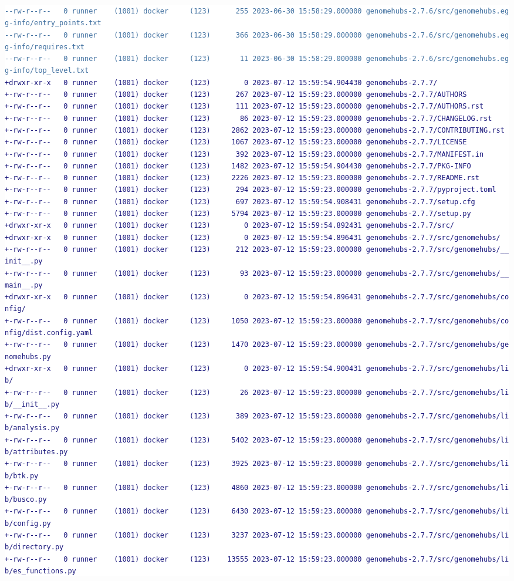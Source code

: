 ```diff
--rw-r--r--   0 runner    (1001) docker     (123)      255 2023-06-30 15:58:29.000000 genomehubs-2.7.6/src/genomehubs.egg-info/entry_points.txt
--rw-r--r--   0 runner    (1001) docker     (123)      366 2023-06-30 15:58:29.000000 genomehubs-2.7.6/src/genomehubs.egg-info/requires.txt
--rw-r--r--   0 runner    (1001) docker     (123)       11 2023-06-30 15:58:29.000000 genomehubs-2.7.6/src/genomehubs.egg-info/top_level.txt
+drwxr-xr-x   0 runner    (1001) docker     (123)        0 2023-07-12 15:59:54.904430 genomehubs-2.7.7/
+-rw-r--r--   0 runner    (1001) docker     (123)      267 2023-07-12 15:59:23.000000 genomehubs-2.7.7/AUTHORS
+-rw-r--r--   0 runner    (1001) docker     (123)      111 2023-07-12 15:59:23.000000 genomehubs-2.7.7/AUTHORS.rst
+-rw-r--r--   0 runner    (1001) docker     (123)       86 2023-07-12 15:59:23.000000 genomehubs-2.7.7/CHANGELOG.rst
+-rw-r--r--   0 runner    (1001) docker     (123)     2862 2023-07-12 15:59:23.000000 genomehubs-2.7.7/CONTRIBUTING.rst
+-rw-r--r--   0 runner    (1001) docker     (123)     1067 2023-07-12 15:59:23.000000 genomehubs-2.7.7/LICENSE
+-rw-r--r--   0 runner    (1001) docker     (123)      392 2023-07-12 15:59:23.000000 genomehubs-2.7.7/MANIFEST.in
+-rw-r--r--   0 runner    (1001) docker     (123)     1482 2023-07-12 15:59:54.904430 genomehubs-2.7.7/PKG-INFO
+-rw-r--r--   0 runner    (1001) docker     (123)     2226 2023-07-12 15:59:23.000000 genomehubs-2.7.7/README.rst
+-rw-r--r--   0 runner    (1001) docker     (123)      294 2023-07-12 15:59:23.000000 genomehubs-2.7.7/pyproject.toml
+-rw-r--r--   0 runner    (1001) docker     (123)      697 2023-07-12 15:59:54.908431 genomehubs-2.7.7/setup.cfg
+-rw-r--r--   0 runner    (1001) docker     (123)     5794 2023-07-12 15:59:23.000000 genomehubs-2.7.7/setup.py
+drwxr-xr-x   0 runner    (1001) docker     (123)        0 2023-07-12 15:59:54.892431 genomehubs-2.7.7/src/
+drwxr-xr-x   0 runner    (1001) docker     (123)        0 2023-07-12 15:59:54.896431 genomehubs-2.7.7/src/genomehubs/
+-rw-r--r--   0 runner    (1001) docker     (123)      212 2023-07-12 15:59:23.000000 genomehubs-2.7.7/src/genomehubs/__init__.py
+-rw-r--r--   0 runner    (1001) docker     (123)       93 2023-07-12 15:59:23.000000 genomehubs-2.7.7/src/genomehubs/__main__.py
+drwxr-xr-x   0 runner    (1001) docker     (123)        0 2023-07-12 15:59:54.896431 genomehubs-2.7.7/src/genomehubs/config/
+-rw-r--r--   0 runner    (1001) docker     (123)     1050 2023-07-12 15:59:23.000000 genomehubs-2.7.7/src/genomehubs/config/dist.config.yaml
+-rw-r--r--   0 runner    (1001) docker     (123)     1470 2023-07-12 15:59:23.000000 genomehubs-2.7.7/src/genomehubs/genomehubs.py
+drwxr-xr-x   0 runner    (1001) docker     (123)        0 2023-07-12 15:59:54.900431 genomehubs-2.7.7/src/genomehubs/lib/
+-rw-r--r--   0 runner    (1001) docker     (123)       26 2023-07-12 15:59:23.000000 genomehubs-2.7.7/src/genomehubs/lib/__init__.py
+-rw-r--r--   0 runner    (1001) docker     (123)      389 2023-07-12 15:59:23.000000 genomehubs-2.7.7/src/genomehubs/lib/analysis.py
+-rw-r--r--   0 runner    (1001) docker     (123)     5402 2023-07-12 15:59:23.000000 genomehubs-2.7.7/src/genomehubs/lib/attributes.py
+-rw-r--r--   0 runner    (1001) docker     (123)     3925 2023-07-12 15:59:23.000000 genomehubs-2.7.7/src/genomehubs/lib/btk.py
+-rw-r--r--   0 runner    (1001) docker     (123)     4860 2023-07-12 15:59:23.000000 genomehubs-2.7.7/src/genomehubs/lib/busco.py
+-rw-r--r--   0 runner    (1001) docker     (123)     6430 2023-07-12 15:59:23.000000 genomehubs-2.7.7/src/genomehubs/lib/config.py
+-rw-r--r--   0 runner    (1001) docker     (123)     3237 2023-07-12 15:59:23.000000 genomehubs-2.7.7/src/genomehubs/lib/directory.py
+-rw-r--r--   0 runner    (1001) docker     (123)    13555 2023-07-12 15:59:23.000000 genomehubs-2.7.7/src/genomehubs/lib/es_functions.py
```